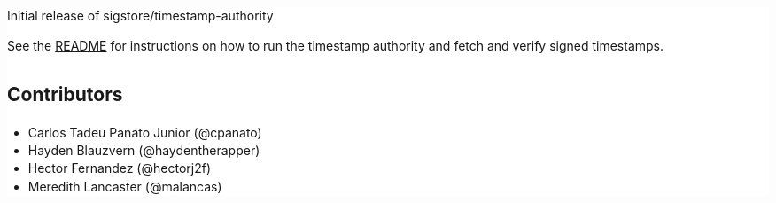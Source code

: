 Initial release of sigstore/timestamp-authority

See the [README](README.md) for instructions on how to run the timestamp authority
and fetch and verify signed timestamps.

## Contributors

* Carlos Tadeu Panato Junior (@cpanato)
* Hayden Blauzvern (@haydentherapper)
* Hector Fernandez (@hectorj2f)
* Meredith Lancaster (@malancas)
